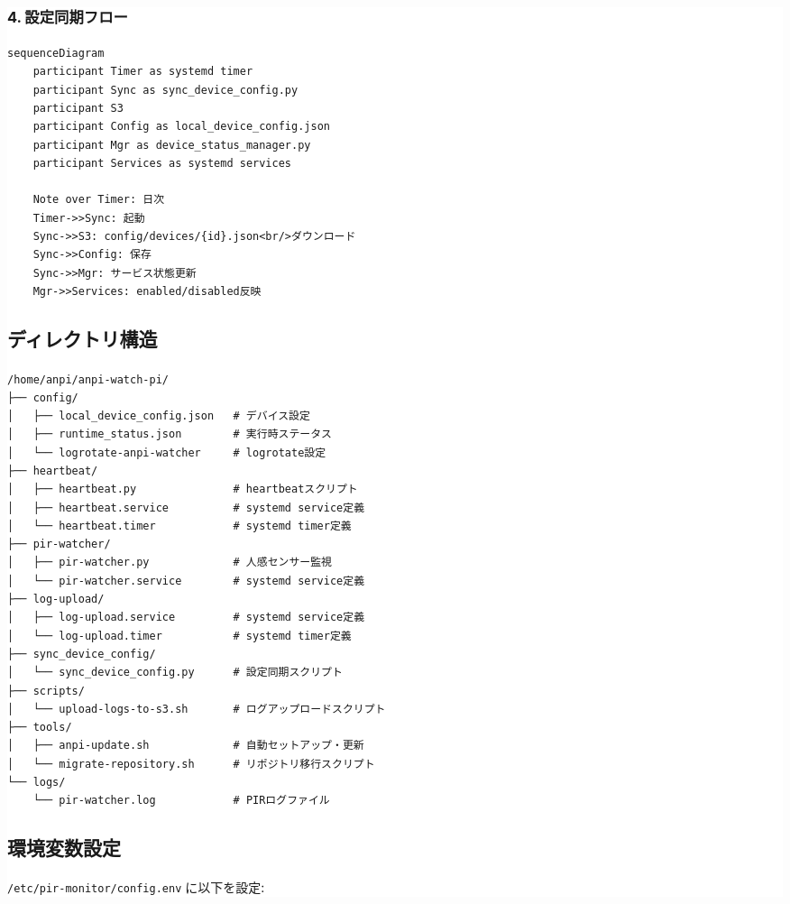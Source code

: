 ### 4. 設定同期フロー

```mermaid
sequenceDiagram
    participant Timer as systemd timer
    participant Sync as sync_device_config.py
    participant S3
    participant Config as local_device_config.json
    participant Mgr as device_status_manager.py
    participant Services as systemd services

    Note over Timer: 日次
    Timer->>Sync: 起動
    Sync->>S3: config/devices/{id}.json<br/>ダウンロード
    Sync->>Config: 保存
    Sync->>Mgr: サービス状態更新
    Mgr->>Services: enabled/disabled反映
```

## ディレクトリ構造

```
/home/anpi/anpi-watch-pi/
├── config/
│   ├── local_device_config.json   # デバイス設定
│   ├── runtime_status.json        # 実行時ステータス
│   └── logrotate-anpi-watcher     # logrotate設定
├── heartbeat/
│   ├── heartbeat.py               # heartbeatスクリプト
│   ├── heartbeat.service          # systemd service定義
│   └── heartbeat.timer            # systemd timer定義
├── pir-watcher/
│   ├── pir-watcher.py             # 人感センサー監視
│   └── pir-watcher.service        # systemd service定義
├── log-upload/
│   ├── log-upload.service         # systemd service定義
│   └── log-upload.timer           # systemd timer定義
├── sync_device_config/
│   └── sync_device_config.py      # 設定同期スクリプト
├── scripts/
│   └── upload-logs-to-s3.sh       # ログアップロードスクリプト
├── tools/
│   ├── anpi-update.sh             # 自動セットアップ・更新
│   └── migrate-repository.sh      # リポジトリ移行スクリプト
└── logs/
    └── pir-watcher.log            # PIRログファイル
```

## 環境変数設定

`/etc/pir-monitor/config.env` に以下を設定:

